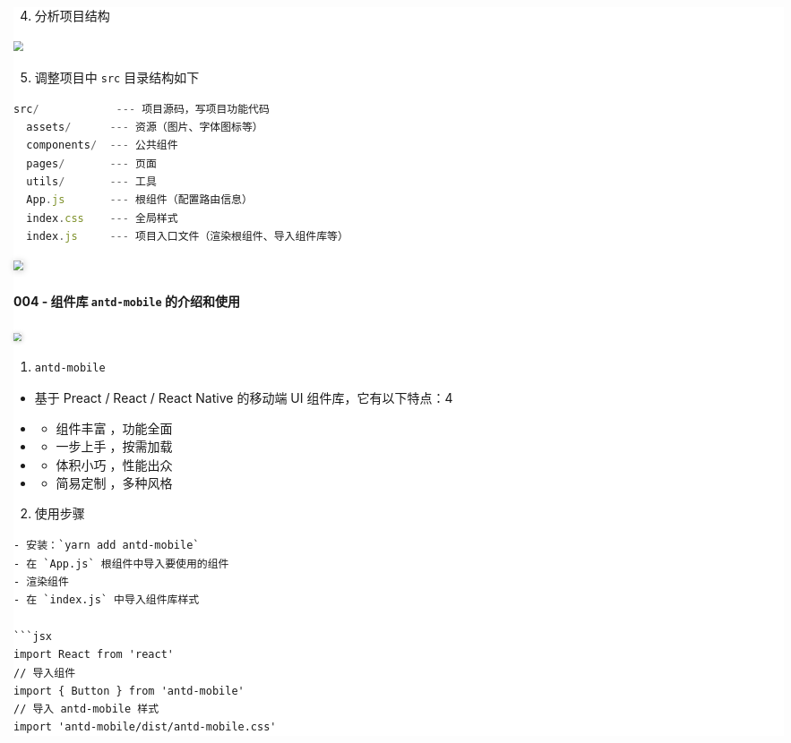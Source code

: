 4.  分析项目结构

   <img src="./images/004 - projectlist.jpg" style="zoom:70%;" />

   

   

5.  调整项目中 `src` 目录结构如下

   ```jsx
   src/ 		   --- 项目源码，写项目功能代码
     assets/      --- 资源（图片、字体图标等）
     components/  --- 公共组件
     pages/       --- 页面
     utils/       --- 工具
     App.js       --- 根组件（配置路由信息）
     index.css    --- 全局样式
     index.js     --- 项目入口文件（渲染根组件、导入组件库等）
   ```


<img src="./images/005 - projectlist.jpg" style="zoom:70%; box-shadow: 1px 1px 10px #ccc" />







#### 004 - 组件库 `antd-mobile` 的介绍和使用



<img src="./images/006 - ant-design-mobile.jpg" style="zoom:56%; box-shadow: 1px 1px 10px #ccc" />





1.  `antd-mobile`
   
   - 基于 Preact / React / React Native 的移动端 UI 组件库，它有以下特点：4
   
   - - 组件丰富 ，功能全面
   
   - -  一步上手 ，按需加载
   
   - - 体积小巧 ，性能出众
   
   - - 简易定制 ，多种风格
   
   
   
2.   使用步骤

    - 安装：`yarn add antd-mobile`
    - 在 `App.js` 根组件中导入要使用的组件
    - 渲染组件
    - 在 `index.js` 中导入组件库样式

    ```jsx
    import React from 'react'
    // 导入组件
    import { Button } from 'antd-mobile'
    // 导入 antd-mobile 样式
    import 'antd-mobile/dist/antd-mobile.css'
    